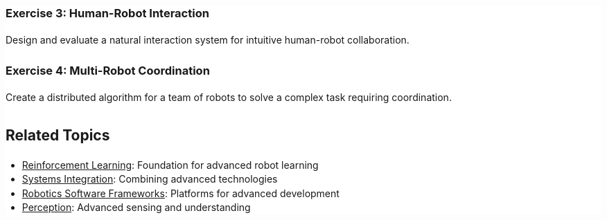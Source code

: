 ### Exercise 3: Human-Robot Interaction
Design and evaluate a natural interaction system for intuitive human-robot collaboration.

### Exercise 4: Multi-Robot Coordination
Create a distributed algorithm for a team of robots to solve a complex task requiring coordination.

## Related Topics
- [Reinforcement Learning](../06_Reinforcement_Learning/README.md): Foundation for advanced robot learning
- [Systems Integration](../08_Systems_Integration/README.md): Combining advanced technologies
- [Robotics Software Frameworks](../07_Robotics_Software_Frameworks/README.md): Platforms for advanced development
- [Perception](../03_Perception/README.md): Advanced sensing and understanding 
